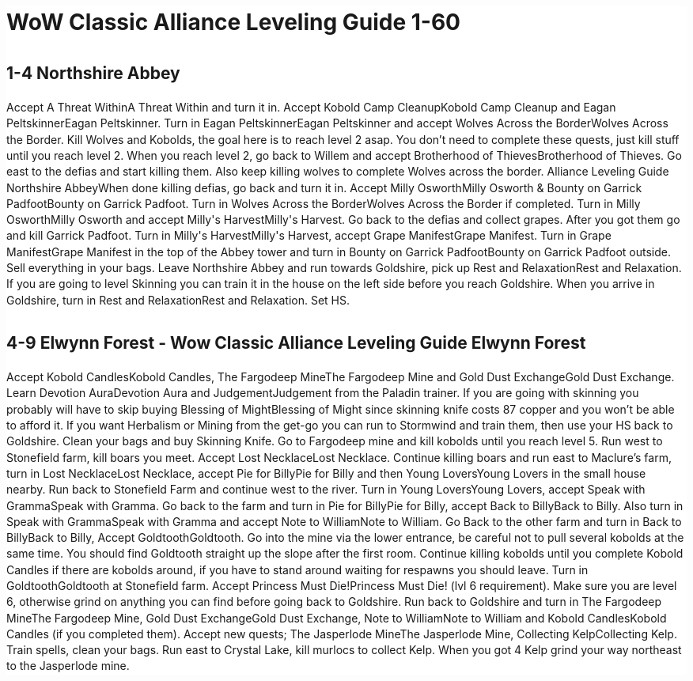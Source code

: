# WoW Classic Alliance Leveling Guide 1-60

## 1-4 Northshire Abbey

Accept A Threat WithinA Threat Within and turn it in. Accept Kobold Camp CleanupKobold Camp Cleanup and Eagan PeltskinnerEagan Peltskinner. Turn in Eagan PeltskinnerEagan Peltskinner and accept Wolves Across the BorderWolves Across the Border.
Kill Wolves and Kobolds, the goal here is to reach level 2 asap. You don’t need to complete these quests, just kill stuff until you reach level 2.
When you reach level 2, go back to Willem and accept Brotherhood of ThievesBrotherhood of Thieves.
Go east to the defias and start killing them. Also keep killing wolves to complete Wolves across the border.
Alliance Leveling Guide Northshire AbbeyWhen done killing defias, go back and turn it in.
Accept Milly OsworthMilly Osworth & Bounty on Garrick PadfootBounty on Garrick Padfoot.
Turn in Wolves Across the BorderWolves Across the Border if completed.
Turn in Milly OsworthMilly Osworth and accept Milly's HarvestMilly's Harvest.
Go back to the defias and collect grapes. After you got them go and kill Garrick Padfoot.
Turn in Milly's HarvestMilly's Harvest, accept Grape ManifestGrape Manifest.
Turn in Grape ManifestGrape Manifest in the top of the Abbey tower and turn in Bounty on Garrick PadfootBounty on Garrick Padfoot outside.
Sell everything in your bags.
Leave Northshire Abbey and run towards Goldshire, pick up Rest and RelaxationRest and Relaxation.
If you are going to level Skinning you can train it in the house on the left side before you reach Goldshire.
When you arrive in Goldshire, turn in Rest and RelaxationRest and Relaxation.
Set HS.

## 4-9 Elwynn Forest - Wow Classic Alliance Leveling Guide Elwynn Forest

Accept Kobold CandlesKobold Candles, The Fargodeep MineThe Fargodeep Mine and Gold Dust ExchangeGold Dust Exchange.
Learn Devotion AuraDevotion Aura and JudgementJudgement from the Paladin trainer. If you are going with skinning you probably will have to skip buying Blessing of MightBlessing of Might since skinning knife costs 87 copper and you won’t be able to afford it.
If you want Herbalism or Mining from the get-go you can run to Stormwind and train them, then use your HS back to Goldshire.
Clean your bags and buy Skinning Knife.
Go to Fargodeep mine and kill kobolds until you reach level 5.
Run west to Stonefield farm, kill boars you meet. Accept Lost NecklaceLost Necklace.
Continue killing boars and run east to Maclure’s farm, turn in Lost NecklaceLost Necklace, accept Pie for BillyPie for Billy and then Young LoversYoung Lovers in the small house nearby.
Run back to Stonefield Farm and continue west to the river. Turn in Young LoversYoung Lovers, accept Speak with GrammaSpeak with Gramma. Go back to the farm and turn in Pie for BillyPie for Billy, accept Back to BillyBack to Billy. Also turn in Speak with GrammaSpeak with Gramma and accept Note to WilliamNote to William.
Go Back to the other farm and turn in Back to BillyBack to Billy, Accept GoldtoothGoldtooth.
Go into the mine via the lower entrance, be careful not to pull several kobolds at the same time.
You should find Goldtooth straight up the slope after the first room. Continue killing kobolds until you complete Kobold Candles if there are kobolds around, if you have to stand around waiting for respawns you should leave.
Turn in GoldtoothGoldtooth at Stonefield farm.
Accept Princess Must Die!Princess Must Die! (lvl 6 requirement).
Make sure you are level 6, otherwise grind on anything you can find before going back to Goldshire.
Run back to Goldshire and turn in The Fargodeep MineThe Fargodeep Mine, Gold Dust ExchangeGold Dust Exchange, Note to WilliamNote to William and Kobold CandlesKobold Candles (if you completed them).
Accept new quests; The Jasperlode MineThe Jasperlode Mine, Collecting KelpCollecting Kelp.
Train spells, clean your bags.
Run east to Crystal Lake, kill murlocs to collect Kelp.
When you got 4 Kelp grind your way northeast to the Jasperlode mine.